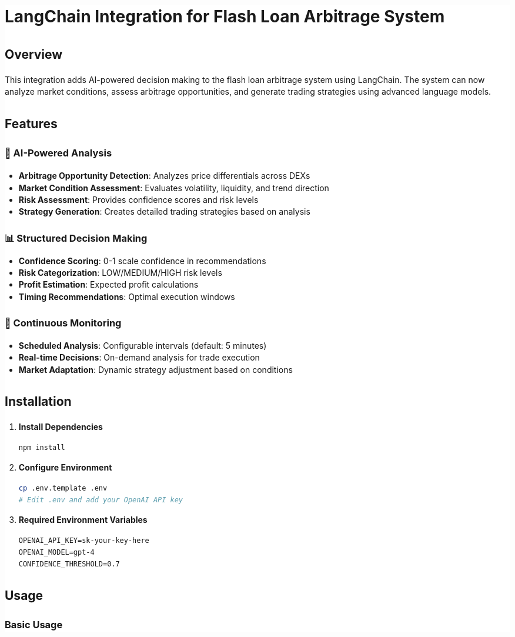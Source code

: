 # LangChain Integration for Flash Loan Arbitrage System

## Overview

This integration adds AI-powered decision making to the flash loan arbitrage system using LangChain. The system can now analyze market conditions, assess arbitrage opportunities, and generate trading strategies using advanced language models.

## Features

### 🧠 AI-Powered Analysis
- **Arbitrage Opportunity Detection**: Analyzes price differentials across DEXs
- **Market Condition Assessment**: Evaluates volatility, liquidity, and trend direction
- **Risk Assessment**: Provides confidence scores and risk levels
- **Strategy Generation**: Creates detailed trading strategies based on analysis

### 📊 Structured Decision Making
- **Confidence Scoring**: 0-1 scale confidence in recommendations
- **Risk Categorization**: LOW/MEDIUM/HIGH risk levels
- **Profit Estimation**: Expected profit calculations
- **Timing Recommendations**: Optimal execution windows

### 🔄 Continuous Monitoring
- **Scheduled Analysis**: Configurable intervals (default: 5 minutes)
- **Real-time Decisions**: On-demand analysis for trade execution
- **Market Adaptation**: Dynamic strategy adjustment based on conditions

## Installation

1. **Install Dependencies**
   ```bash
   npm install
   ```

2. **Configure Environment**
   ```bash
   cp .env.template .env
   # Edit .env and add your OpenAI API key
   ```

3. **Required Environment Variables**
   ```env
   OPENAI_API_KEY=sk-your-key-here
   OPENAI_MODEL=gpt-4
   CONFIDENCE_THRESHOLD=0.7
   ```

## Usage

### Basic Usage
